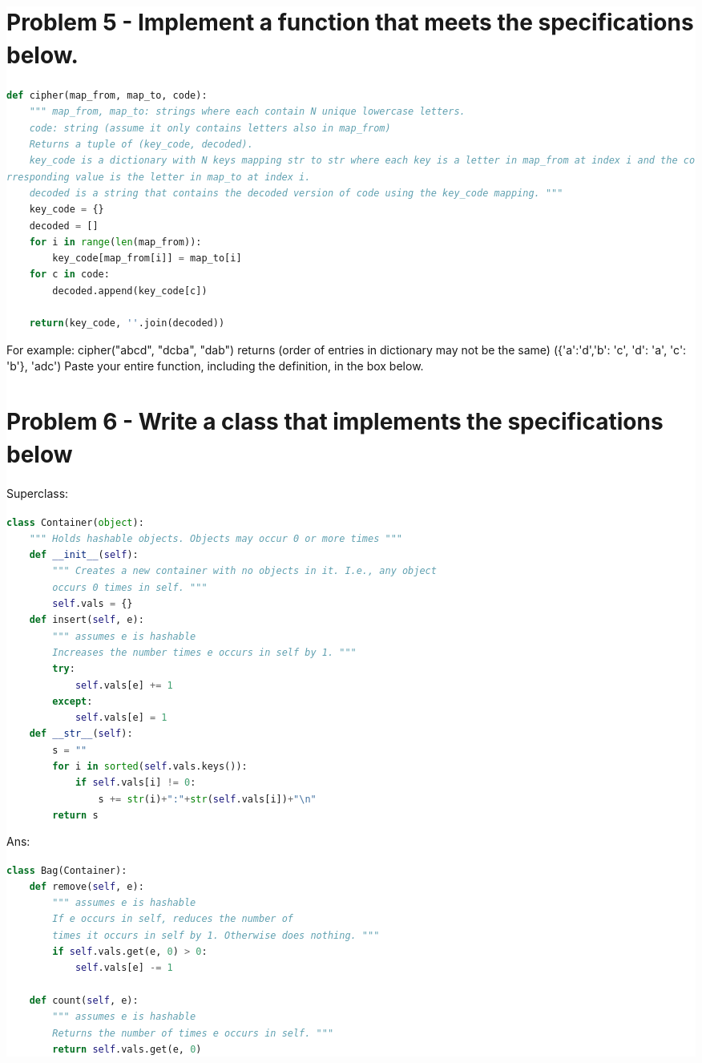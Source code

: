 # Problem 5 - Implement a function that meets the specifications below.
```python
def cipher(map_from, map_to, code):
    """ map_from, map_to: strings where each contain N unique lowercase letters.
    code: string (assume it only contains letters also in map_from)
    Returns a tuple of (key_code, decoded).
    key_code is a dictionary with N keys mapping str to str where each key is a letter in map_from at index i and the corresponding value is the letter in map_to at index i.
    decoded is a string that contains the decoded version of code using the key_code mapping. """
    key_code = {}
    decoded = []
    for i in range(len(map_from)):
        key_code[map_from[i]] = map_to[i]
    for c in code:
        decoded.append(key_code[c])

    return(key_code, ''.join(decoded))
```
For example:
cipher("abcd", "dcba", "dab") returns (order of entries in dictionary may not be the same) ({'a':'d','b': 'c', 'd': 'a', 'c': 'b'}, 'adc') Paste your entire function, including the definition, in the box below.

# Problem 6 - Write a class that implements the specifications below
Superclass:
```python
class Container(object):
    """ Holds hashable objects. Objects may occur 0 or more times """
    def __init__(self):
        """ Creates a new container with no objects in it. I.e., any object
        occurs 0 times in self. """
        self.vals = {}
    def insert(self, e):
        """ assumes e is hashable
        Increases the number times e occurs in self by 1. """
        try:
            self.vals[e] += 1
        except:
            self.vals[e] = 1
    def __str__(self):
        s = ""
        for i in sorted(self.vals.keys()):
            if self.vals[i] != 0:
                s += str(i)+":"+str(self.vals[i])+"\n"
        return s
```
Ans: 
```python
class Bag(Container):
    def remove(self, e):
        """ assumes e is hashable
        If e occurs in self, reduces the number of
        times it occurs in self by 1. Otherwise does nothing. """
        if self.vals.get(e, 0) > 0:
            self.vals[e] -= 1

    def count(self, e):
        """ assumes e is hashable
        Returns the number of times e occurs in self. """
        return self.vals.get(e, 0)
```